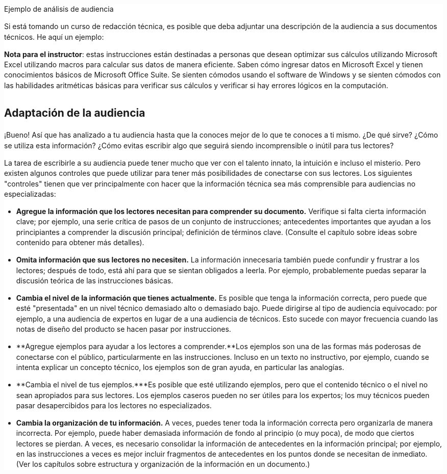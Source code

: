 Ejemplo de análisis de audiencia

Si está tomando un curso de redacción técnica, es posible que deba adjuntar una descripción de la audiencia a sus documentos técnicos. He aquí un ejemplo:

**Nota para el instructor**: estas instrucciones están destinadas a personas que desean optimizar sus cálculos utilizando Microsoft Excel utilizando macros para calcular sus datos de manera eficiente. Saben cómo ingresar datos en Microsoft Excel y tienen conocimientos básicos de Microsoft Office Suite. Se sienten cómodos usando el software de Windows y se sienten cómodos con las habilidades aritméticas básicas para verificar sus cálculos y verificar si hay errores lógicos en la computación.

## Adaptación de la audiencia

¡Bueno! Así que has analizado a tu audiencia hasta que la conoces mejor de lo que te conoces a ti mismo. ¿De qué sirve? ¿Cómo se utiliza esta información? ¿Cómo evitas escribir algo que seguirá siendo incomprensible o inútil para tus lectores?

La tarea de escribirle a su audiencia puede tener mucho que ver con el talento innato, la intuición e incluso el misterio. Pero existen algunos controles que puede utilizar para tener más posibilidades de conectarse con sus lectores. Los siguientes "controles" tienen que ver principalmente con hacer que la información técnica sea más comprensible para audiencias no especializadas:

- **Agregue la información que los lectores necesitan para comprender su documento.** Verifique si falta cierta información clave; por ejemplo, una serie crítica de pasos de un conjunto de instrucciones; antecedentes importantes que ayudan a los principiantes a comprender la discusión principal; definición de términos clave. (Consulte el capítulo sobre ideas sobre contenido para obtener más detalles).

- **Omita información que sus lectores no necesiten.** La información innecesaria también puede confundir y frustrar a los lectores; después de todo, está ahí para que se sientan obligados a leerla. Por ejemplo, probablemente puedas separar la discusión teórica de las instrucciones básicas.

- **Cambia el nivel de la información que tienes actualmente.** Es posible que tenga la información correcta, pero puede que esté "presentada" en un nivel técnico demasiado alto o demasiado bajo. Puede dirigirse al tipo de audiencia equivocado: por ejemplo, a una audiencia de expertos en lugar de a una audiencia de técnicos. Esto sucede con mayor frecuencia cuando las notas de diseño del producto se hacen pasar por instrucciones.

- **Agregue ejemplos para ayudar a los lectores a comprender.**Los ejemplos son una de las formas más poderosas de conectarse con el público, particularmente en las instrucciones. Incluso en un texto no instructivo, por ejemplo, cuando se intenta explicar un concepto técnico, los ejemplos son de gran ayuda, en particular las analogías.

- **Cambia el nivel de tus ejemplos.***Es posible que esté utilizando ejemplos, pero que el contenido técnico o el nivel no sean apropiados para sus lectores. Los ejemplos caseros pueden no ser útiles para los expertos; los muy técnicos pueden pasar desapercibidos para los lectores no especializados.

- **Cambia la organización de tu información.** A veces, puedes tener toda la información correcta pero organizarla de manera incorrecta. Por ejemplo, puede haber demasiada información de fondo al principio (o muy poca), de modo que ciertos lectores se pierdan. A veces, es necesario consolidar la información de antecedentes en la información principal; por ejemplo, en las instrucciones a veces es mejor incluir fragmentos de antecedentes en los puntos donde se necesitan de inmediato. (Ver los capítulos sobre estructura y organización de la información en un documento.)
